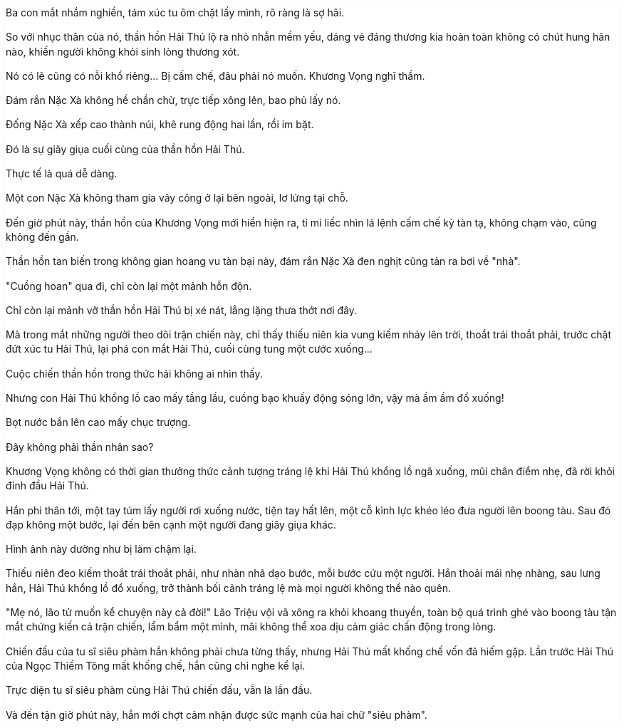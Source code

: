 Ba con mắt nhắm nghiền, tám xúc tu ôm chặt lấy mình, rõ ràng là sợ hãi.

So với nhục thân của nó, thần hồn Hải Thú lộ ra nhỏ nhắn mềm yếu, dáng vẻ đáng thương kia hoàn toàn không có chút hung hãn nào, khiến người không khỏi sinh lòng thương xót.

Nó có lẽ cũng có nỗi khổ riêng... Bị cấm chế, đâu phải nó muốn. Khương Vọng nghĩ thầm.

Đám rắn Nặc Xà không hề chần chừ, trực tiếp xông lên, bao phủ lấy nó.

Đống Nặc Xà xếp cao thành núi, khẽ rung động hai lần, rồi im bặt.

Đó là sự giãy giụa cuối cùng của thần hồn Hải Thú.

Thực tế là quá dễ dàng.

Một con Nặc Xà không tham gia vây công ở lại bên ngoài, lơ lửng tại chỗ.

Đến giờ phút này, thần hồn của Khương Vọng mới hiển hiện ra, tỉ mỉ liếc nhìn lá lệnh cấm chế kỳ tàn tạ, không chạm vào, cũng không đến gần.

Thần hồn tan biến trong không gian hoang vu tàn bại này, đám rắn Nặc Xà đen nghịt cũng tản ra bơi về "nhà".

"Cuồng hoan" qua đi, chỉ còn lại một mảnh hỗn độn.

Chỉ còn lại mảnh vỡ thần hồn Hải Thú bị xé nát, lẳng lặng thưa thớt nơi đây.

Mà trong mắt những người theo dõi trận chiến này, chỉ thấy thiếu niên kia vung kiếm nhảy lên trời, thoắt trái thoắt phải, trước chặt đứt xúc tu Hải Thú, lại phá con mắt Hải Thú, cuối cùng tung một cước xuống...

Cuộc chiến thần hồn trong thức hải không ai nhìn thấy.

Nhưng con Hải Thú khổng lồ cao mấy tầng lầu, cuồng bạo khuấy động sóng lớn, vậy mà ầm ầm đổ xuống!

Bọt nước bắn lên cao mấy chục trượng.

Đây không phải thần nhân sao?

Khương Vọng không có thời gian thưởng thức cảnh tượng tráng lệ khi Hải Thú khổng lồ ngã xuống, mũi chân điểm nhẹ, đã rời khỏi đỉnh đầu Hải Thú.

Hắn phi thân tới, một tay túm lấy người rơi xuống nước, tiện tay hất lên, một cỗ kình lực khéo léo đưa người lên boong tàu. Sau đó đạp không một bước, lại đến bên cạnh một người đang giãy giụa khác.

Hình ảnh này dường như bị làm chậm lại.

Thiếu niên đeo kiếm thoắt trái thoắt phải, như nhàn nhã dạo bước, mỗi bước cứu một người. Hắn thoải mái nhẹ nhàng, sau lưng hắn, Hải Thú khổng lồ đổ xuống, trở thành bối cảnh tráng lệ mà mọi người không thể nào quên.

"Mẹ nó, lão tử muốn kể chuyện này cả đời!" Lão Triệu vội vã xông ra khỏi khoang thuyền, toàn bộ quá trình ghé vào boong tàu tận mắt chứng kiến cả trận chiến, lẩm bẩm một mình, mãi không thể xoa dịu cảm giác chấn động trong lòng.

Chiến đấu của tu sĩ siêu phàm hắn không phải chưa từng thấy, nhưng Hải Thú mất khống chế vốn đã hiếm gặp. Lần trước Hải Thú của Ngọc Thiềm Tông mất khống chế, hắn cũng chỉ nghe kể lại.

Trực diện tu sĩ siêu phàm cùng Hải Thú chiến đấu, vẫn là lần đầu.

Và đến tận giờ phút này, hắn mới chợt cảm nhận được sức mạnh của hai chữ "siêu phàm".
